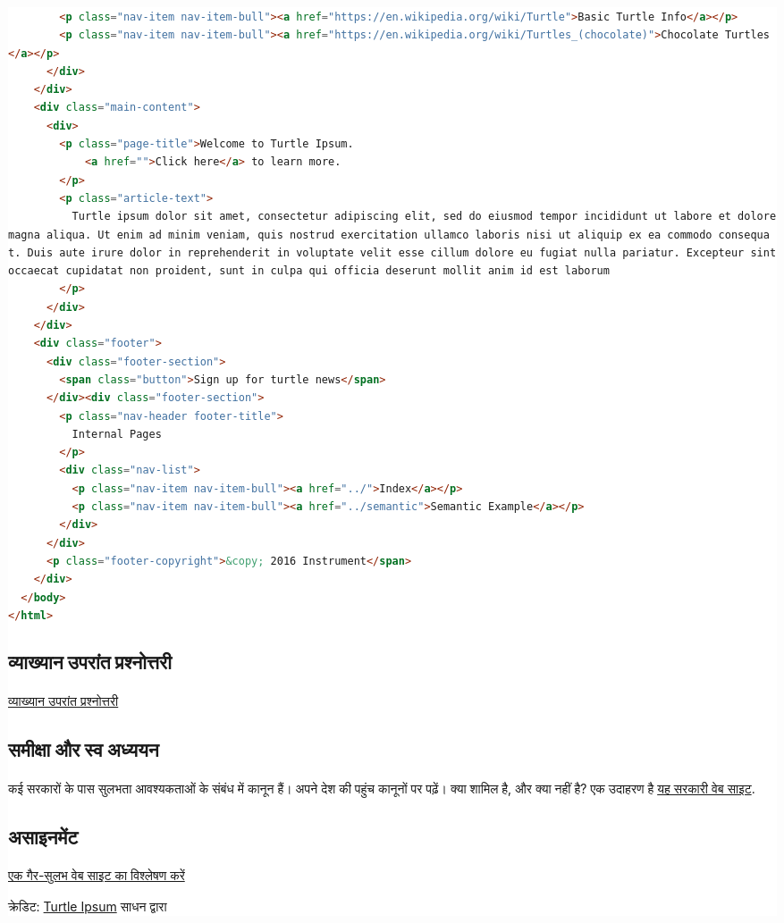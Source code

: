 ```html
        <p class="nav-item nav-item-bull"><a href="https://en.wikipedia.org/wiki/Turtle">Basic Turtle Info</a></p>
        <p class="nav-item nav-item-bull"><a href="https://en.wikipedia.org/wiki/Turtles_(chocolate)">Chocolate Turtles</a></p>
      </div>
    </div>
    <div class="main-content">
      <div>
        <p class="page-title">Welcome to Turtle Ipsum. 
            <a href="">Click here</a> to learn more.
        </p>
        <p class="article-text">
          Turtle ipsum dolor sit amet, consectetur adipiscing elit, sed do eiusmod tempor incididunt ut labore et dolore magna aliqua. Ut enim ad minim veniam, quis nostrud exercitation ullamco laboris nisi ut aliquip ex ea commodo consequat. Duis aute irure dolor in reprehenderit in voluptate velit esse cillum dolore eu fugiat nulla pariatur. Excepteur sint occaecat cupidatat non proident, sunt in culpa qui officia deserunt mollit anim id est laborum
        </p>
      </div>
    </div>
    <div class="footer">
      <div class="footer-section">
        <span class="button">Sign up for turtle news</span>
      </div><div class="footer-section">
        <p class="nav-header footer-title">
          Internal Pages
        </p>
        <div class="nav-list">
          <p class="nav-item nav-item-bull"><a href="../">Index</a></p>
          <p class="nav-item nav-item-bull"><a href="../semantic">Semantic Example</a></p>
        </div>
      </div>
      <p class="footer-copyright">&copy; 2016 Instrument</span>
    </div>
  </body>
</html>
```

## व्याख्यान उपरांत प्रश्नोत्तरी
[व्याख्यान उपरांत प्रश्नोत्तरी](https://ff-quizzes.netlify.app/quiz/6?loc=hi)

## समीक्षा और स्व अध्ययन

कई सरकारों के पास सुलभता आवश्यकताओं के संबंध में कानून हैं। अपने देश की पहुंच कानूनों पर पढ़ें। क्या शामिल है, और क्या नहीं है? एक उदाहरण है [यह सरकारी वेब साइट](https://accessibility.blog.gov.uk/).

## असाइनमेंट
 
[एक गैर-सुलभ वेब साइट का विश्लेषण करें](assignment.hi.md)

क्रेडिट:  [Turtle Ipsum](https://github.com/Instrument/semantic-html-sample) साधन द्वारा
